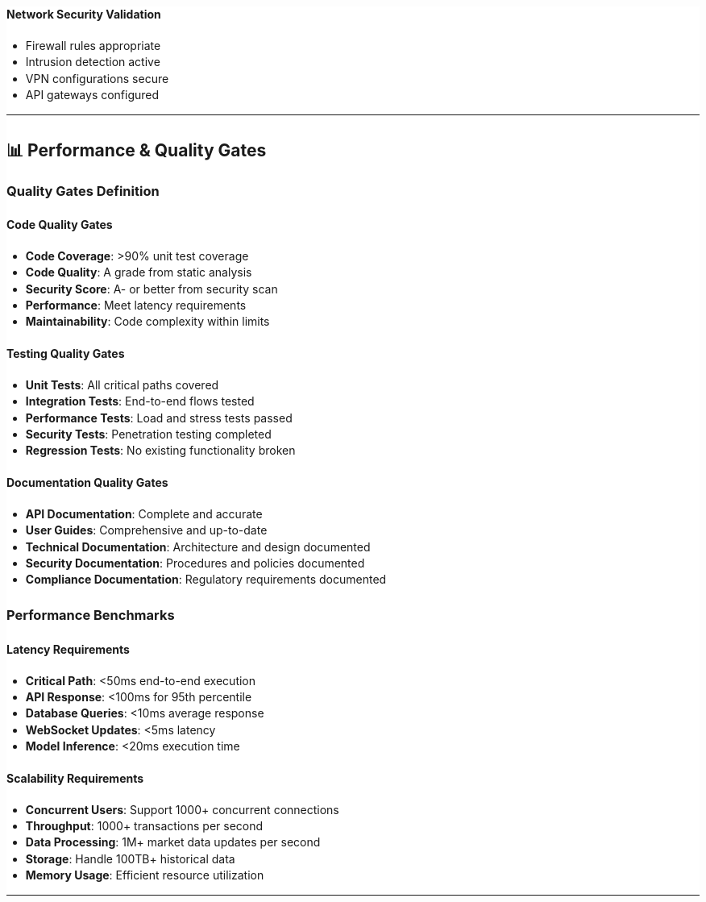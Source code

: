 #### Network Security Validation
- Firewall rules appropriate
- Intrusion detection active
- VPN configurations secure
- API gateways configured

---

## 📊 Performance & Quality Gates

### Quality Gates Definition

#### Code Quality Gates
- **Code Coverage**: >90% unit test coverage
- **Code Quality**: A grade from static analysis
- **Security Score**: A- or better from security scan
- **Performance**: Meet latency requirements
- **Maintainability**: Code complexity within limits

#### Testing Quality Gates
- **Unit Tests**: All critical paths covered
- **Integration Tests**: End-to-end flows tested
- **Performance Tests**: Load and stress tests passed
- **Security Tests**: Penetration testing completed
- **Regression Tests**: No existing functionality broken

#### Documentation Quality Gates
- **API Documentation**: Complete and accurate
- **User Guides**: Comprehensive and up-to-date
- **Technical Documentation**: Architecture and design documented
- **Security Documentation**: Procedures and policies documented
- **Compliance Documentation**: Regulatory requirements documented

### Performance Benchmarks

#### Latency Requirements
- **Critical Path**: <50ms end-to-end execution
- **API Response**: <100ms for 95th percentile
- **Database Queries**: <10ms average response
- **WebSocket Updates**: <5ms latency
- **Model Inference**: <20ms execution time

#### Scalability Requirements
- **Concurrent Users**: Support 1000+ concurrent connections
- **Throughput**: 1000+ transactions per second
- **Data Processing**: 1M+ market data updates per second
- **Storage**: Handle 100TB+ historical data
- **Memory Usage**: Efficient resource utilization

---
